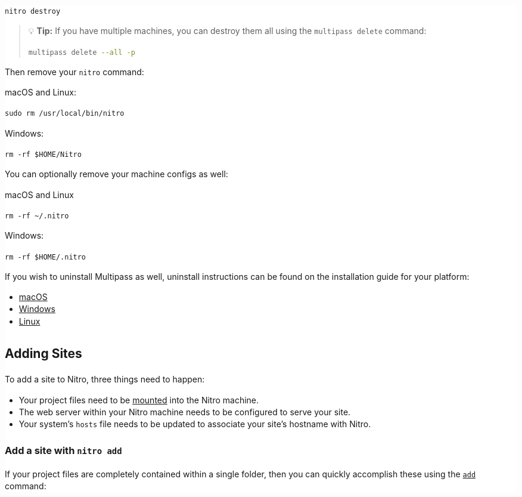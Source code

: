 ```shell script
nitro destroy
```

> 💡 **Tip:** If you have multiple machines, you can destroy them all using the `multipass delete` command:
>
> ```sh
> multipass delete --all -p
> ```

Then remove your `nitro` command:

macOS and Linux:

```shell script
sudo rm /usr/local/bin/nitro
```

Windows:

```shell script
rm -rf $HOME/Nitro
```

You can optionally remove your machine configs as well:

macOS and Linux

```shell script
rm -rf ~/.nitro
```

Windows:

```shell script
rm -rf $HOME/.nitro
```

If you wish to uninstall Multipass as well, uninstall instructions can be found on the installation guide for your platform:

- [macOS](https://multipass.run/docs/installing-on-macos)
- [Windows](https://multipass.run/docs/installing-on-windows)
- [Linux](https://multipass.run/docs/installing-on-linux)

## Adding Sites

To add a site to Nitro, three things need to happen:

- Your project files need to be [mounted](#adding-mounts) into the Nitro machine.
- The web server within your Nitro machine needs to be configured to serve your site.
- Your system’s `hosts` file needs to be updated to associate your site’s hostname with Nitro.

### Add a site with `nitro add`

If your project files are completely contained within a single folder, then you can quickly accomplish these using
the [`add`](#add) command:
